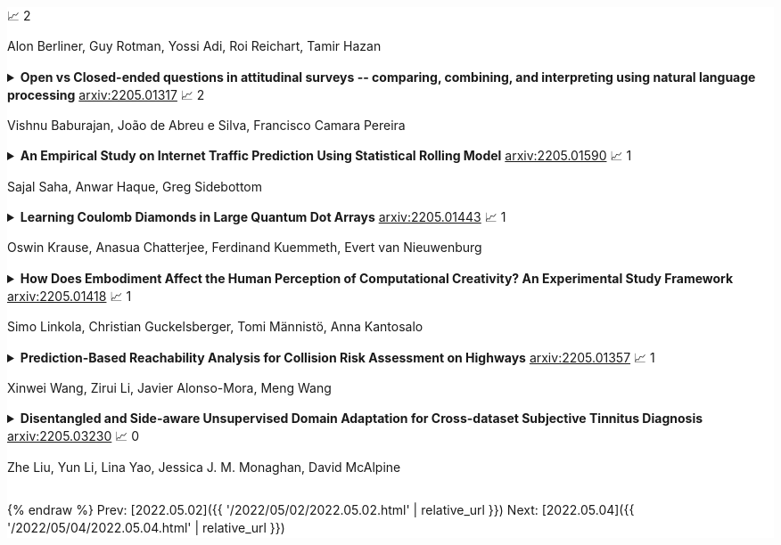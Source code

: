&#x1F4C8; 2 <br>
<p>Alon Berliner, Guy Rotman, Yossi Adi, Roi Reichart, Tamir Hazan</p></summary></details>

<details><summary><b>Open vs Closed-ended questions in attitudinal surveys -- comparing, combining, and interpreting using natural language processing</b>
<a href="https://arxiv.org/abs/2205.01317">arxiv:2205.01317</a>
&#x1F4C8; 2 <br>
<p>Vishnu Baburajan, João de Abreu e Silva, Francisco Camara Pereira</p></summary></details>

<details><summary><b>An Empirical Study on Internet Traffic Prediction Using Statistical Rolling Model</b>
<a href="https://arxiv.org/abs/2205.01590">arxiv:2205.01590</a>
&#x1F4C8; 1 <br>
<p>Sajal Saha, Anwar Haque, Greg Sidebottom</p></summary></details>

<details><summary><b>Learning Coulomb Diamonds in Large Quantum Dot Arrays</b>
<a href="https://arxiv.org/abs/2205.01443">arxiv:2205.01443</a>
&#x1F4C8; 1 <br>
<p>Oswin Krause, Anasua Chatterjee, Ferdinand Kuemmeth, Evert van Nieuwenburg</p></summary></details>

<details><summary><b>How Does Embodiment Affect the Human Perception of Computational Creativity? An Experimental Study Framework</b>
<a href="https://arxiv.org/abs/2205.01418">arxiv:2205.01418</a>
&#x1F4C8; 1 <br>
<p>Simo Linkola, Christian Guckelsberger, Tomi Männistö, Anna Kantosalo</p></summary></details>

<details><summary><b>Prediction-Based Reachability Analysis for Collision Risk Assessment on Highways</b>
<a href="https://arxiv.org/abs/2205.01357">arxiv:2205.01357</a>
&#x1F4C8; 1 <br>
<p>Xinwei Wang, Zirui Li, Javier Alonso-Mora, Meng Wang</p></summary></details>

<details><summary><b>Disentangled and Side-aware Unsupervised Domain Adaptation for Cross-dataset Subjective Tinnitus Diagnosis</b>
<a href="https://arxiv.org/abs/2205.03230">arxiv:2205.03230</a>
&#x1F4C8; 0 <br>
<p>Zhe Liu, Yun Li, Lina Yao, Jessica J. M. Monaghan, David McAlpine</p></summary></details>


{% endraw %}
Prev: [2022.05.02]({{ '/2022/05/02/2022.05.02.html' | relative_url }})  Next: [2022.05.04]({{ '/2022/05/04/2022.05.04.html' | relative_url }})